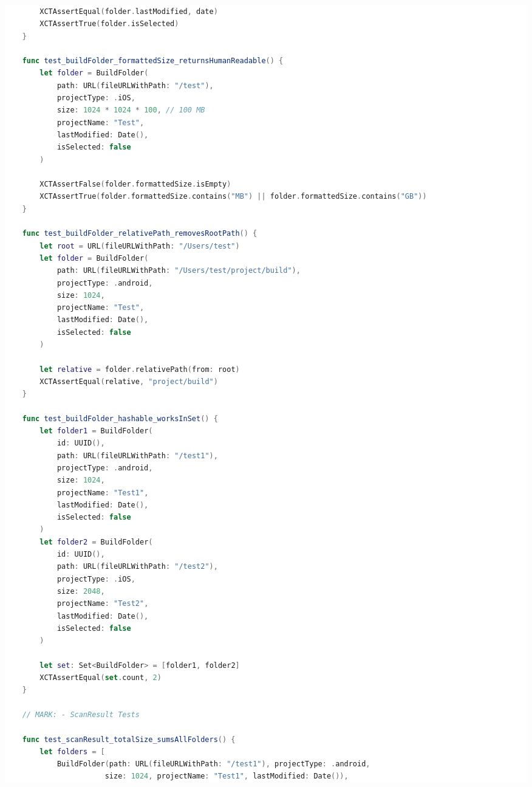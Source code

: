 ```swift
        XCTAssertEqual(folder.lastModified, date)
        XCTAssertTrue(folder.isSelected)
    }

    func test_buildFolder_formattedSize_returnsHumanReadable() {
        let folder = BuildFolder(
            path: URL(fileURLWithPath: "/test"),
            projectType: .iOS,
            size: 1024 * 1024 * 100, // 100 MB
            projectName: "Test",
            lastModified: Date(),
            isSelected: false
        )

        XCTAssertFalse(folder.formattedSize.isEmpty)
        XCTAssertTrue(folder.formattedSize.contains("MB") || folder.formattedSize.contains("GB"))
    }

    func test_buildFolder_relativePath_removesRootPath() {
        let root = URL(fileURLWithPath: "/Users/test")
        let folder = BuildFolder(
            path: URL(fileURLWithPath: "/Users/test/project/build"),
            projectType: .android,
            size: 1024,
            projectName: "Test",
            lastModified: Date(),
            isSelected: false
        )

        let relative = folder.relativePath(from: root)
        XCTAssertEqual(relative, "project/build")
    }

    func test_buildFolder_hashable_worksInSet() {
        let folder1 = BuildFolder(
            id: UUID(),
            path: URL(fileURLWithPath: "/test1"),
            projectType: .android,
            size: 1024,
            projectName: "Test1",
            lastModified: Date(),
            isSelected: false
        )
        let folder2 = BuildFolder(
            id: UUID(),
            path: URL(fileURLWithPath: "/test2"),
            projectType: .iOS,
            size: 2048,
            projectName: "Test2",
            lastModified: Date(),
            isSelected: false
        )

        let set: Set<BuildFolder> = [folder1, folder2]
        XCTAssertEqual(set.count, 2)
    }

    // MARK: - ScanResult Tests

    func test_scanResult_totalSize_sumsAllFolders() {
        let folders = [
            BuildFolder(path: URL(fileURLWithPath: "/test1"), projectType: .android,
                       size: 1024, projectName: "Test1", lastModified: Date()),
```